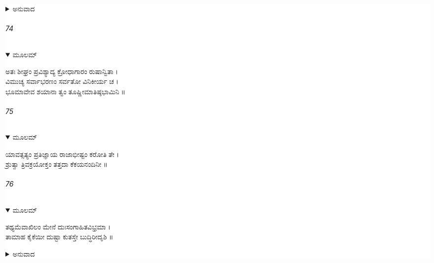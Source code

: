 <details><summary>ಅನುವಾದ</summary></details>

###### 74


<details open><summary>ಮೂಲಮ್</summary>

ಅತಃ ಶೀಘ್ರಂ ಪ್ರವಿಶ್ಯಾದ್ಯ ಕ್ರೋಧಾಗಾರಂ ರುಷಾನ್ವಿತಾ ।  
ವಿಮುಚ್ಯ ಸರ್ವಾಭರಣಂ ಸರ್ವತೋ ವಿನಿಕೀರ್ಯ ಚ ।  
ಭೂಮಾವೇವ ಶಯಾನಾ ತ್ವಂ ತೂಷ್ಣೀಮಾತಿಷ್ಠಭಾಮಿನಿ ॥
</details>

###### 75


<details open><summary>ಮೂಲಮ್</summary>

ಯಾವತ್ಸತ್ಯಂ ಪ್ರತಿಜ್ಞಾಯ ರಾಜಾಭೀಷ್ಟಂ ಕರೋತಿ ತೇ ।  
ಶ್ರುತ್ವಾ ತ್ರಿವಕ್ರಯೋಕ್ತಂ ತತ್ತದಾ ಕೆಕಯನಂದಿನೀ ॥
</details>

###### 76


<details open><summary>ಮೂಲಮ್</summary>

ತಥ್ಯಮೆವಾಖಿಲಂ ಮೇನೆ ದುಃಸಂಗಾಹಿತವಿಭ್ರಮಾ ।  
ತಾಮಾಹ ಕೈಕೆಯೀ ದುಷ್ಟಾ ಕುತಸ್ತೇ ಬುದ್ಧಿರೀದೃಶಿ ॥
</details>

<details><summary>ಅನುವಾದ</summary>

